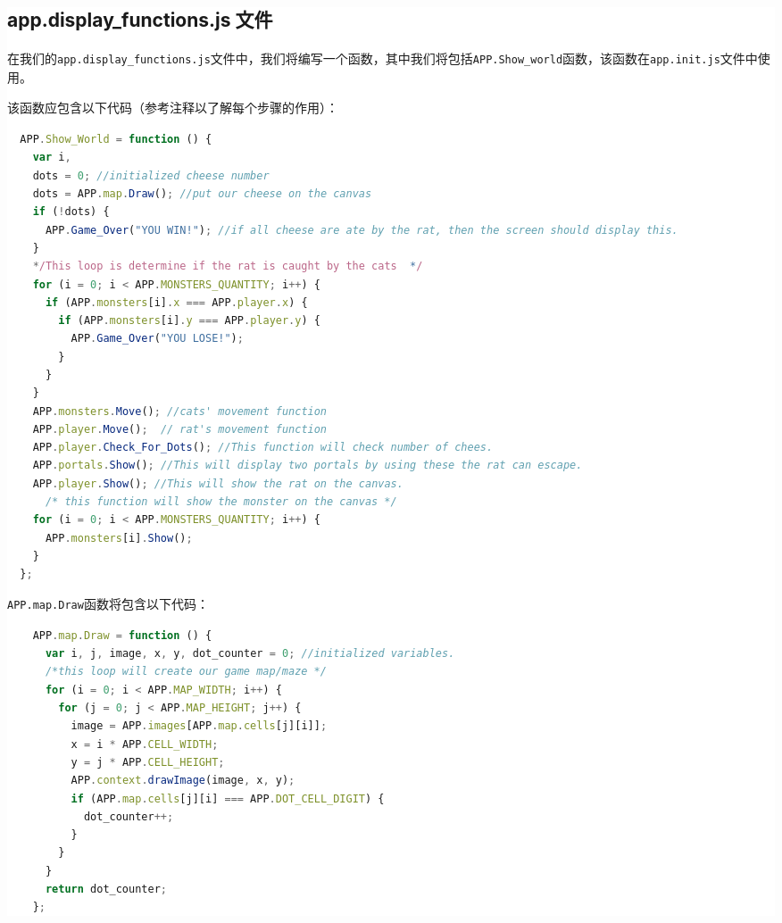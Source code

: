 ## app.display_functions.js 文件

在我们的`app.display_functions.js`文件中，我们将编写一个函数，其中我们将包括`APP.Show_world`函数，该函数在`app.init.js`文件中使用。

该函数应包含以下代码（参考注释以了解每个步骤的作用）：

```js
  APP.Show_World = function () {
    var i,
    dots = 0; //initialized cheese number
    dots = APP.map.Draw(); //put our cheese on the canvas
    if (!dots) {
      APP.Game_Over("YOU WIN!"); //if all cheese are ate by the rat, then the screen should display this.
    }
    */This loop is determine if the rat is caught by the cats  */
    for (i = 0; i < APP.MONSTERS_QUANTITY; i++) {
      if (APP.monsters[i].x === APP.player.x) {
        if (APP.monsters[i].y === APP.player.y) {
          APP.Game_Over("YOU LOSE!");
        }
      }
    }
    APP.monsters.Move(); //cats' movement function
    APP.player.Move();  // rat's movement function
    APP.player.Check_For_Dots(); //This function will check number of chees. 
    APP.portals.Show(); //This will display two portals by using these the rat can escape. 
    APP.player.Show(); //This will show the rat on the canvas. 
      /* this function will show the monster on the canvas */
    for (i = 0; i < APP.MONSTERS_QUANTITY; i++) {
      APP.monsters[i].Show();
    }
  };
```

`APP.map.Draw`函数将包含以下代码：

```js
    APP.map.Draw = function () {
      var i, j, image, x, y, dot_counter = 0; //initialized variables. 
      /*this loop will create our game map/maze */
      for (i = 0; i < APP.MAP_WIDTH; i++) {
        for (j = 0; j < APP.MAP_HEIGHT; j++) {
          image = APP.images[APP.map.cells[j][i]];
          x = i * APP.CELL_WIDTH;
          y = j * APP.CELL_HEIGHT;
          APP.context.drawImage(image, x, y);
          if (APP.map.cells[j][i] === APP.DOT_CELL_DIGIT) {
            dot_counter++;
          }
        }
      }
      return dot_counter;
    };
```
